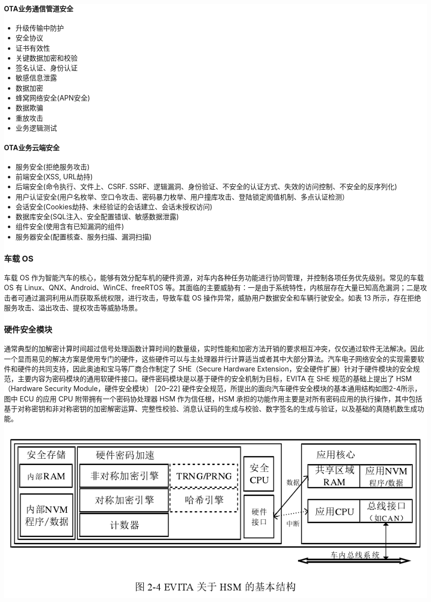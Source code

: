 
#### OTA业务通信管道安全
- 升级传输中防护
- 安全协议
- 证书有效性
- 关键数据加密和校验
- 签名认证、身份认证
- 敏感信息泄露
- 数据加密
- 蜂窝网络安全(APN安全)
- 数据欺骗
- 重放攻击
- 业务逻辑测试


#### OTA业务云端安全
- 服务安全(拒绝服务攻击)
- 前端安全(XSS, URL劫持)
- 后端安全(命令执行、文件上、CSRF. SSRF、逻辑漏洞、身份验证、不安全的认证方式、失效的访问控制、不安全的反序列化)
- 用户认证安全(用户名枚举、空口令攻击、密码暴力枚举、用户撞库攻击、登陆锁定阂值机制、多点认证检测）
- 会话安全(Cookies劫持、未经验证的会话建立、会话未授权访问)
- 数据库安全(SQL注入、安全配置错误、敏感数据泄露)
- 组件安全(使用含有已知漏洞的组件)
- 服务器安全(配置核查、服务扫描、漏洞扫描)


### 车载 OS
车载 OS 作为智能汽车的核心，能够有效分配车机的硬件资源，对车内各种任务功能进行协同管理，并控制各项任务优先级别。常见的车载 OS 有 Linux、QNX、Android、WinCE、freeRTOS 等。其面临的主要威胁有：一是由于系统特性，内核层存在大量已知高危漏洞；二是攻击者可通过漏洞利用从而获取系统权限，进行攻击，导致车载 OS 操作异常，威胁用户数据安全和车辆行驶安全。如表 13 所示，存在拒绝服务攻击、溢出攻击、提权攻击等威胁场景。

### 硬件安全模块
通常典型的加解密计算时间超过信号处理函数计算时间的数量级，实时性能和加密方法开销的要求相互冲突，仅仅通过软件无法解决。因此一个显而易见的解决方案是使用专门的硬件，这些硬件可以与主处理器并行计算适当或者其中大部分算法。汽车电子网络安全的实现需要软件和硬件的共同支持，因此奥迪和宝马等厂商合作制定了 SHE（Secure Hardware Extension，安全硬件扩展）针对于硬件模块的安全规范，主要内容为密码模块的通用软硬件接口。硬件密码模块是以基于硬件的安全机制为目标，EVITA 在 SHE 规范的基础上提出了 HSM（Hardware Security Module，硬件安全模块） [20–22] 硬件安全规范，所提出的面向汽车硬件安全模块的基本通用结构如图2-4所示，图中 ECU 的应用 CPU 附带拥有一个密码协处理器 HSM 作为信任根，HSM 承担的功能作用主要是对所有密码应用的执行操作，其中包括基于对称密钥和非对称密钥的加密解密运算、完整性校验、消息认证码的生成与校验、数字签名的生成与验证，以及基础的真随机数生成功能。


<img src="images/icv概念/EVITA关于HSM的基本结构.png">
